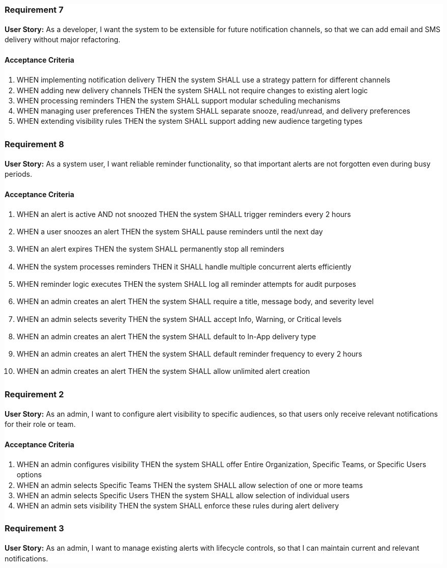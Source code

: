 ### Requirement 7

**User Story:** As a developer, I want the system to be extensible for future notification channels, so that we can add email and SMS delivery without major refactoring.

#### Acceptance Criteria

1. WHEN implementing notification delivery THEN the system SHALL use a strategy pattern for different channels
2. WHEN adding new delivery channels THEN the system SHALL not require changes to existing alert logic
3. WHEN processing reminders THEN the system SHALL support modular scheduling mechanisms
4. WHEN managing user preferences THEN the system SHALL separate snooze, read/unread, and delivery preferences
5. WHEN extending visibility rules THEN the system SHALL support adding new audience targeting types

### Requirement 8

**User Story:** As a system user, I want reliable reminder functionality, so that important alerts are not forgotten even during busy periods.

#### Acceptance Criteria

1. WHEN an alert is active AND not snoozed THEN the system SHALL trigger reminders every 2 hours
2. WHEN a user snoozes an alert THEN the system SHALL pause reminders until the next day
3. WHEN an alert expires THEN the system SHALL permanently stop all reminders
4. WHEN the system processes reminders THEN it SHALL handle multiple concurrent alerts efficiently
5. WHEN reminder logic executes THEN the system SHALL log all reminder attempts for audit purposes

1. WHEN an admin creates an alert THEN the system SHALL require a title, message body, and severity level
2. WHEN an admin selects severity THEN the system SHALL accept Info, Warning, or Critical levels
3. WHEN an admin creates an alert THEN the system SHALL default to In-App delivery type
4. WHEN an admin creates an alert THEN the system SHALL default reminder frequency to every 2 hours
5. WHEN an admin creates an alert THEN the system SHALL allow unlimited alert creation

### Requirement 2

**User Story:** As an admin, I want to configure alert visibility to specific audiences, so that users only receive relevant notifications for their role or team.

#### Acceptance Criteria

1. WHEN an admin configures visibility THEN the system SHALL offer Entire Organization, Specific Teams, or Specific Users options
2. WHEN an admin selects Specific Teams THEN the system SHALL allow selection of one or more teams
3. WHEN an admin selects Specific Users THEN the system SHALL allow selection of individual users
4. WHEN an admin sets visibility THEN the system SHALL enforce these rules during alert delivery

### Requirement 3

**User Story:** As an admin, I want to manage existing alerts with lifecycle controls, so that I can maintain current and relevant notifications.
